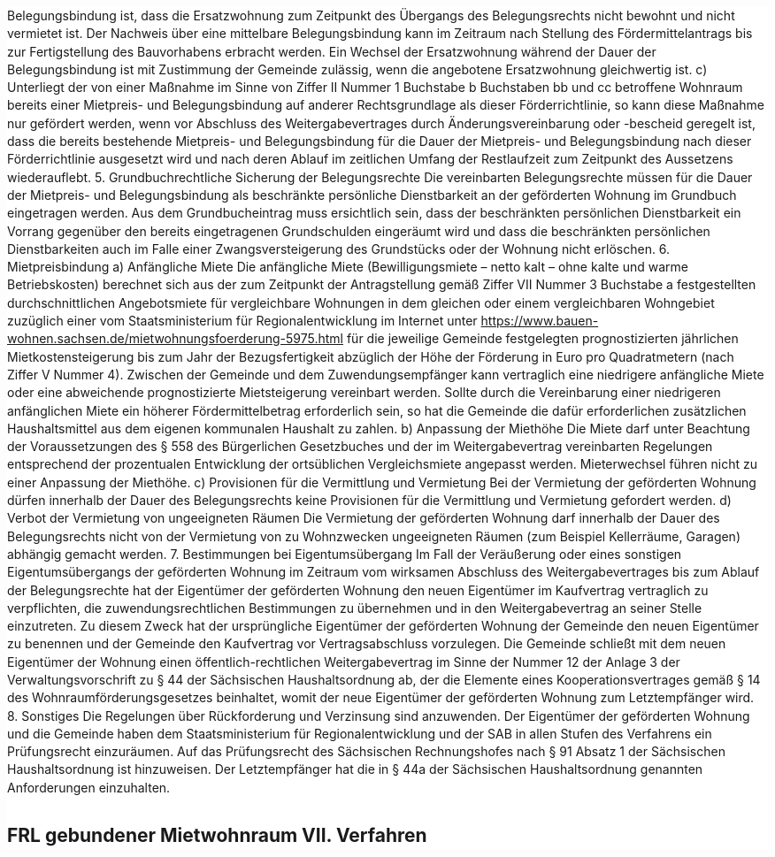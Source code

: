Belegungsbindung ist, dass die Ersatzwohnung zum Zeitpunkt des Übergangs des Belegungsrechts nicht bewohnt und nicht vermietet ist. Der Nachweis über eine mittelbare Belegungsbindung kann im Zeitraum nach Stellung des Fördermittelantrags bis zur Fertigstellung des Bauvorhabens erbracht werden. Ein Wechsel der Ersatzwohnung während der Dauer der Belegungsbindung ist mit Zustimmung der Gemeinde zulässig, wenn die angebotene Ersatzwohnung gleichwertig ist. c) Unterliegt der von einer Maßnahme im Sinne von Ziffer II Nummer 1 Buchstabe b Buchstaben bb und cc betroffene Wohnraum bereits einer Mietpreis- und Belegungsbindung auf anderer Rechtsgrundlage als dieser Förderrichtlinie, so kann diese Maßnahme nur gefördert werden, wenn vor Abschluss des Weitergabevertrages durch Änderungsvereinbarung oder -bescheid geregelt ist, dass die bereits bestehende Mietpreis- und Belegungsbindung für die Dauer der Mietpreis- und Belegungsbindung nach dieser Förderrichtlinie ausgesetzt wird und nach deren Ablauf im zeitlichen Umfang der Restlaufzeit zum Zeitpunkt des Aussetzens wiederauflebt. 5. Grundbuchrechtliche Sicherung der Belegungsrechte Die vereinbarten Belegungsrechte müssen für die Dauer der Mietpreis- und Belegungsbindung als beschränkte persönliche Dienstbarkeit an der geförderten Wohnung im Grundbuch eingetragen werden. Aus dem Grundbucheintrag muss ersichtlich sein, dass der beschränkten persönlichen Dienstbarkeit ein Vorrang gegenüber den bereits eingetragenen Grundschulden eingeräumt wird und dass die beschränkten persönlichen Dienstbarkeiten auch im Falle einer Zwangsversteigerung des Grundstücks oder der Wohnung nicht erlöschen. 6. Mietpreisbindung a) Anfängliche Miete  Die anfängliche Miete (Bewilligungsmiete – netto kalt – ohne kalte und warme Betriebskosten) berechnet sich aus der zum Zeitpunkt der Antragstellung gemäß Ziffer VII Nummer 3 Buchstabe a festgestellten durchschnittlichen Angebotsmiete für vergleichbare Wohnungen in dem gleichen oder einem vergleichbaren Wohngebiet zuzüglich einer vom Staatsministerium für Regionalentwicklung im Internet unter https://www.bauen-wohnen.sachsen.de/mietwohnungsfoerderung-5975.html für die jeweilige Gemeinde festgelegten prognostizierten jährlichen Mietkostensteigerung bis zum Jahr der Bezugsfertigkeit abzüglich der Höhe der Förderung in Euro pro Quadratmetern (nach Ziffer V Nummer 4). Zwischen der Gemeinde und dem Zuwendungsempfänger kann vertraglich eine niedrigere anfängliche Miete oder eine abweichende prognostizierte Mietsteigerung vereinbart werden. Sollte durch die Vereinbarung einer niedrigeren anfänglichen Miete ein höherer Fördermittelbetrag erforderlich sein, so hat die Gemeinde die dafür erforderlichen zusätzlichen Haushaltsmittel aus dem eigenen kommunalen Haushalt zu zahlen. b) Anpassung der Miethöhe  Die Miete darf unter Beachtung der Voraussetzungen des § 558 des Bürgerlichen Gesetzbuches und der im Weitergabevertrag vereinbarten Regelungen entsprechend der prozentualen Entwicklung der ortsüblichen Vergleichsmiete angepasst werden. Mieterwechsel führen nicht zu einer Anpassung der Miethöhe. c) Provisionen für die Vermittlung und Vermietung  Bei der Vermietung der geförderten Wohnung dürfen innerhalb der Dauer des Belegungsrechts keine Provisionen für die Vermittlung und Vermietung gefordert werden. d) Verbot der Vermietung von ungeeigneten Räumen  Die Vermietung der geförderten Wohnung darf innerhalb der Dauer des Belegungsrechts nicht von der Vermietung von zu Wohnzwecken ungeeigneten Räumen (zum Beispiel Kellerräume, Garagen) abhängig gemacht werden. 7. Bestimmungen bei Eigentumsübergang Im Fall der Veräußerung oder eines sonstigen Eigentumsübergangs der geförderten Wohnung im Zeitraum vom wirksamen Abschluss des Weitergabevertrages bis zum Ablauf der Belegungsrechte hat der Eigentümer der geförderten Wohnung den neuen Eigentümer im Kaufvertrag vertraglich zu verpflichten, die zuwendungsrechtlichen Bestimmungen zu übernehmen und in den Weitergabevertrag an seiner Stelle einzutreten. Zu diesem Zweck hat der ursprüngliche Eigentümer der geförderten Wohnung der Gemeinde den neuen Eigentümer zu benennen und der Gemeinde den Kaufvertrag vor Vertragsabschluss vorzulegen. Die Gemeinde schließt mit dem neuen Eigentümer der Wohnung einen öffentlich-rechtlichen Weitergabevertrag im Sinne der Nummer 12 der Anlage 3 der Verwaltungsvorschrift zu § 44 der Sächsischen Haushaltsordnung ab, der die Elemente eines Kooperationsvertrages gemäß § 14 des Wohnraumförderungsgesetzes beinhaltet, womit der neue Eigentümer der geförderten Wohnung zum Letztempfänger wird. 8. Sonstiges Die Regelungen über Rückforderung und Verzinsung sind anzuwenden. Der Eigentümer der geförderten Wohnung und die Gemeinde haben dem Staatsministerium für Regionalentwicklung und der SAB in allen Stufen des Verfahrens ein Prüfungsrecht einzuräumen. Auf das Prüfungsrecht des Sächsischen Rechnungshofes nach § 91 Absatz 1 der Sächsischen Haushaltsordnung ist hinzuweisen. Der Letztempfänger hat die in § 44a der Sächsischen Haushaltsordnung genannten Anforderungen einzuhalten. 
## FRL gebundener Mietwohnraum VII. Verfahren
